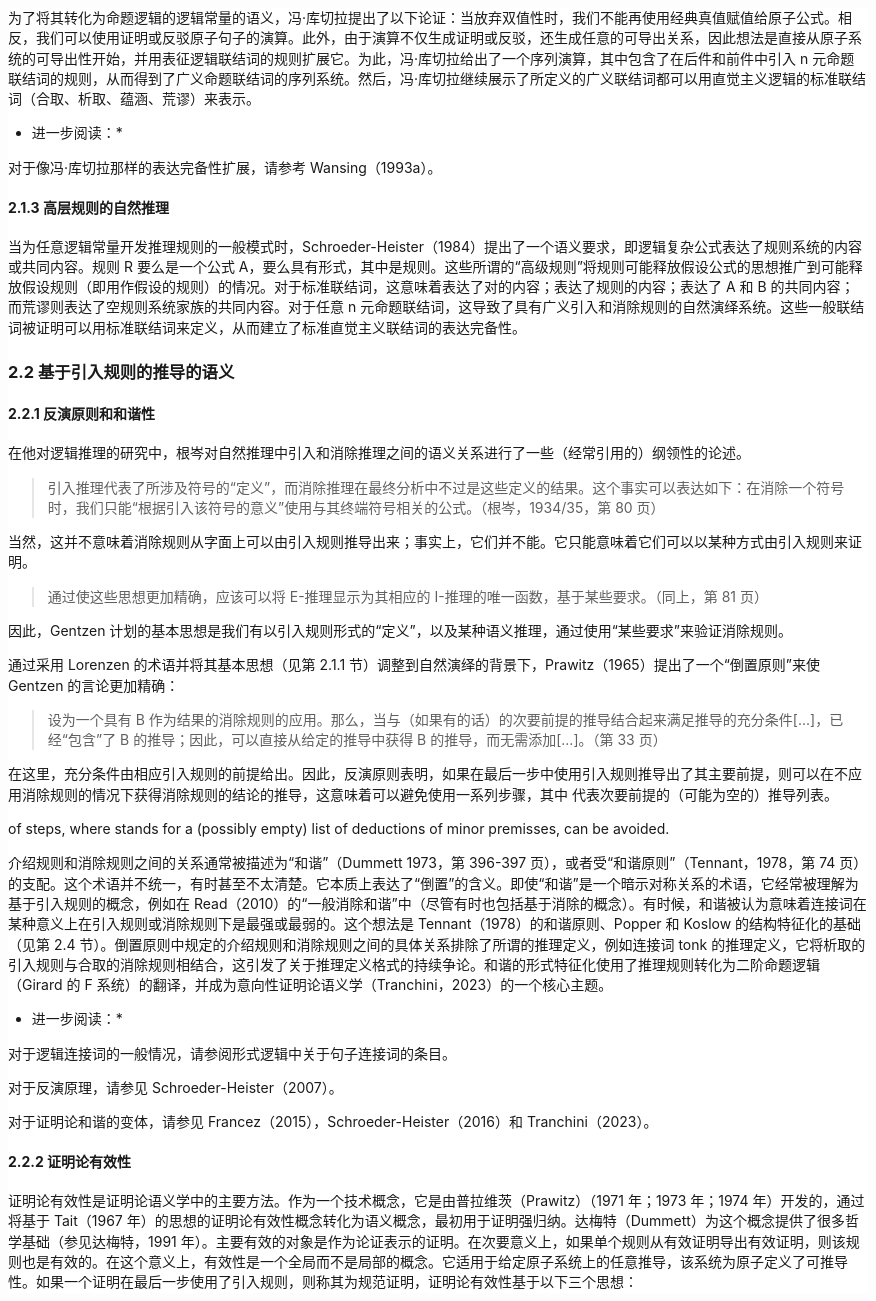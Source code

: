 为了将其转化为命题逻辑的逻辑常量的语义，冯·库切拉提出了以下论证：当放弃双值性时，我们不能再使用经典真值赋值给原子公式。相反，我们可以使用证明或反驳原子句子的演算。此外，由于演算不仅生成证明或反驳，还生成任意的可导出关系，因此想法是直接从原子系统的可导出性开始，并用表征逻辑联结词的规则扩展它。为此，冯·库切拉给出了一个序列演算，其中包含了在后件和前件中引入 n 元命题联结词的规则，从而得到了广义命题联结词的序列系统。然后，冯·库切拉继续展示了所定义的广义联结词都可以用直觉主义逻辑的标准联结词（合取、析取、蕴涵、荒谬）来表示。

* 进一步阅读：\*

对于像冯·库切拉那样的表达完备性扩展，请参考 Wansing（1993a）。

#### 2.1.3 高层规则的自然推理

当为任意逻辑常量开发推理规则的一般模式时，Schroeder-Heister（1984）提出了一个语义要求，即逻辑复杂公式表达了规则系统的内容或共同内容。规则 R 要么是一个公式 A，要么具有形式，其中是规则。这些所谓的“高级规则”将规则可能释放假设公式的思想推广到可能释放假设规则（即用作假设的规则）的情况。对于标准联结词，这意味着表达了对的内容；表达了规则的内容；表达了 A 和 B 的共同内容；而荒谬则表达了空规则系统家族的共同内容。对于任意 n 元命题联结词，这导致了具有广义引入和消除规则的自然演绎系统。这些一般联结词被证明可以用标准联结词来定义，从而建立了标准直觉主义联结词的表达完备性。

### 2.2 基于引入规则的推导的语义

#### 2.2.1 反演原则和和谐性

在他对逻辑推理的研究中，根岑对自然推理中引入和消除推理之间的语义关系进行了一些（经常引用的）纲领性的论述。

> 引入推理代表了所涉及符号的“定义”，而消除推理在最终分析中不过是这些定义的结果。这个事实可以表达如下：在消除一个符号时，我们只能“根据引入该符号的意义”使用与其终端符号相关的公式。（根岑，1934/35，第 80 页）

当然，这并不意味着消除规则从字面上可以由引入规则推导出来；事实上，它们并不能。它只能意味着它们可以以某种方式由引入规则来证明。

> 通过使这些思想更加精确，应该可以将 E-推理显示为其相应的 I-推理的唯一函数，基于某些要求。（同上，第 81 页）

因此，Gentzen 计划的基本思想是我们有以引入规则形式的“定义”，以及某种语义推理，通过使用“某些要求”来验证消除规则。

通过采用 Lorenzen 的术语并将其基本思想（见第 2.1.1 节）调整到自然演绎的背景下，Prawitz（1965）提出了一个“倒置原则”来使 Gentzen 的言论更加精确：

> 设为一个具有 B 作为结果的消除规则的应用。那么，当与（如果有的话）的次要前提的推导结合起来满足推导的充分条件\[...]，已经“包含”了 B 的推导；因此，可以直接从给定的推导中获得 B 的推导，而无需添加\[...]。（第 33 页）

在这里，充分条件由相应引入规则的前提给出。因此，反演原则表明，如果在最后一步中使用引入规则推导出了其主要前提，则可以在不应用消除规则的情况下获得消除规则的结论的推导，这意味着可以避免使用一系列步骤，其中 代表次要前提的（可能为空的）推导列表。

of steps, where stands for a (possibly empty) list of deductions of minor premisses, can be avoided.

介绍规则和消除规则之间的关系通常被描述为“和谐”（Dummett 1973，第 396-397 页），或者受“和谐原则”（Tennant，1978，第 74 页）的支配。这个术语并不统一，有时甚至不太清楚。它本质上表达了“倒置”的含义。即使“和谐”是一个暗示对称关系的术语，它经常被理解为基于引入规则的概念，例如在 Read（2010）的“一般消除和谐”中（尽管有时也包括基于消除的概念）。有时候，和谐被认为意味着连接词在某种意义上在引入规则或消除规则下是最强或最弱的。这个想法是 Tennant（1978）的和谐原则、Popper 和 Koslow 的结构特征化的基础（见第 2.4 节）。倒置原则中规定的介绍规则和消除规则之间的具体关系排除了所谓的推理定义，例如连接词 tonk 的推理定义，它将析取的引入规则与合取的消除规则相结合，这引发了关于推理定义格式的持续争论。和谐的形式特征化使用了推理规则转化为二阶命题逻辑（Girard 的 F 系统）的翻译，并成为意向性证明论语义学（Tranchini，2023）的一个核心主题。

* 进一步阅读：\*

对于逻辑连接词的一般情况，请参阅形式逻辑中关于句子连接词的条目。

对于反演原理，请参见 Schroeder-Heister（2007）。

对于证明论和谐的变体，请参见 Francez（2015），Schroeder-Heister（2016）和 Tranchini（2023）。

#### 2.2.2 证明论有效性

证明论有效性是证明论语义学中的主要方法。作为一个技术概念，它是由普拉维茨（Prawitz）（1971 年；1973 年；1974 年）开发的，通过将基于 Tait（1967 年）的思想的证明论有效性概念转化为语义概念，最初用于证明强归纳。达梅特（Dummett）为这个概念提供了很多哲学基础（参见达梅特，1991 年）。主要有效的对象是作为论证表示的证明。在次要意义上，如果单个规则从有效证明导出有效证明，则该规则也是有效的。在这个意义上，有效性是一个全局而不是局部的概念。它适用于给定原子系统上的任意推导，该系统为原子定义了可推导性。如果一个证明在最后一步使用了引入规则，则称其为规范证明，证明论有效性基于以下三个思想：
